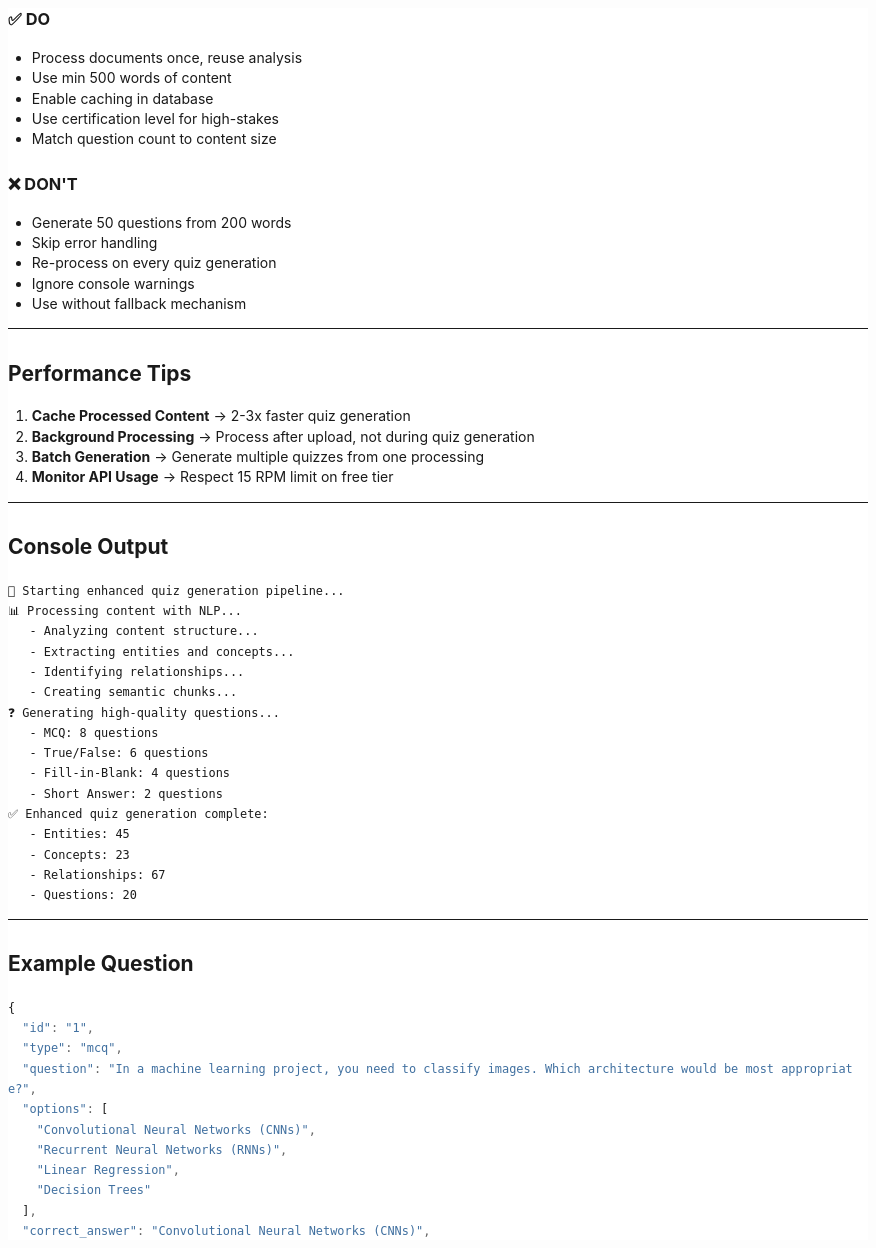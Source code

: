 ### ✅ DO
- Process documents once, reuse analysis
- Use min 500 words of content
- Enable caching in database
- Use certification level for high-stakes
- Match question count to content size

### ❌ DON'T
- Generate 50 questions from 200 words
- Skip error handling
- Re-process on every quiz generation
- Ignore console warnings
- Use without fallback mechanism

---

## Performance Tips

1. **Cache Processed Content** → 2-3x faster quiz generation
2. **Background Processing** → Process after upload, not during quiz generation
3. **Batch Generation** → Generate multiple quizzes from one processing
4. **Monitor API Usage** → Respect 15 RPM limit on free tier

---

## Console Output

```bash
🚀 Starting enhanced quiz generation pipeline...
📊 Processing content with NLP...
   - Analyzing content structure...
   - Extracting entities and concepts...
   - Identifying relationships...
   - Creating semantic chunks...
❓ Generating high-quality questions...
   - MCQ: 8 questions
   - True/False: 6 questions
   - Fill-in-Blank: 4 questions
   - Short Answer: 2 questions
✅ Enhanced quiz generation complete:
   - Entities: 45
   - Concepts: 23
   - Relationships: 67
   - Questions: 20
```

---

## Example Question

```typescript
{
  "id": "1",
  "type": "mcq",
  "question": "In a machine learning project, you need to classify images. Which architecture would be most appropriate?",
  "options": [
    "Convolutional Neural Networks (CNNs)",
    "Recurrent Neural Networks (RNNs)",
    "Linear Regression",
    "Decision Trees"
  ],
  "correct_answer": "Convolutional Neural Networks (CNNs)",
```